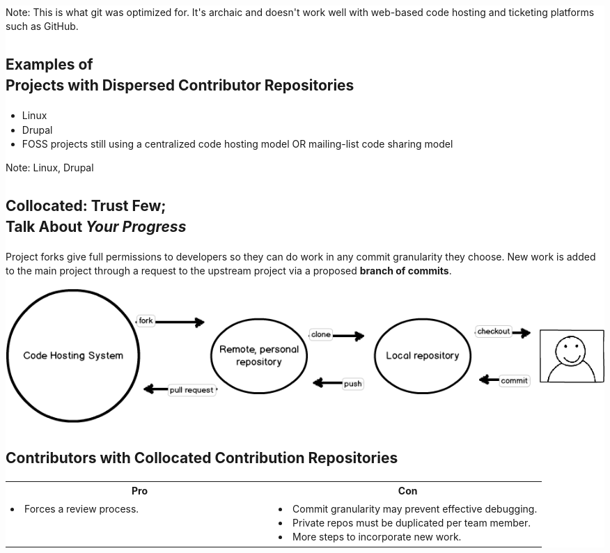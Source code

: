 Note: This is what git was optimized for. It's archaic and
doesn't work well with web-based code hosting and ticketing
platforms such as GitHub.


## Examples of<br >Projects with Dispersed Contributor Repositories

<ul class="fragment">
<li>Linux
<li>Drupal
<li>FOSS projects still using a centralized code hosting model OR mailing-list code sharing model
</ul>

Note: Linux, Drupal


## Collocated: Trust Few;<br>Talk About *Your Progress*

Project forks give full permissions to developers so they can
do work in any commit granularity they choose. New work is
added to the main project through a request to the upstream
project via a proposed **branch of commits**.


![Collocated: Untrusted coders; typical for open source projects](../../resources/strategy-permissions-forking.png)


## Contributors with Collocated Contribution Repositories

<table>
<tr><th width="50%">Pro</th><th>Con</th></tr>
<tr><td>
<li> Forces a review process.
</td>
<td>
<li> Commit granularity may prevent effective debugging. 
<li> Private repos must be duplicated per team member.
<li> More steps to incorporate new work.
</td>
</tr>
</table>
